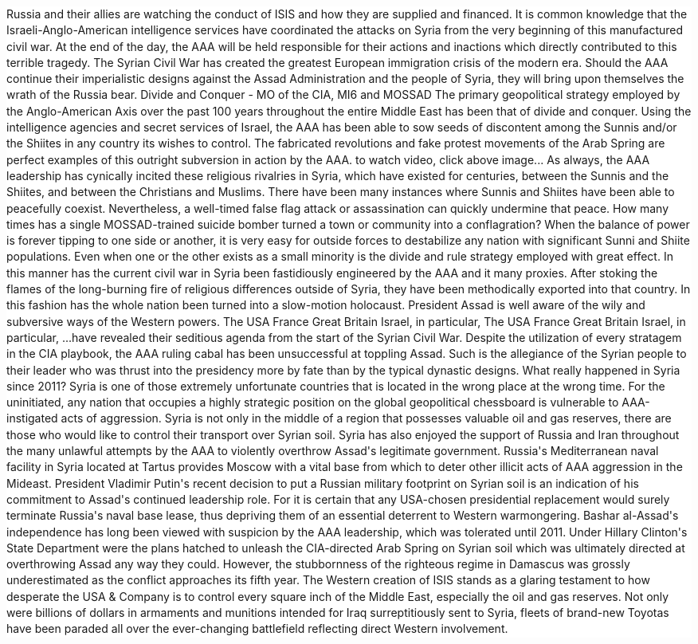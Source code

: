 Russia and their allies are watching the conduct of ISIS and how they are supplied and financed. It is common knowledge that the Israeli-Anglo-American intelligence services have coordinated the attacks on Syria from the very beginning of this manufactured civil war. At the end of the day, the AAA will be held responsible for their actions and inactions which directly contributed to this terrible tragedy. The Syrian Civil War has created the greatest European immigration crisis of the modern era.
Should the AAA continue their imperialistic designs against the Assad Administration and the people of Syria, they will bring upon themselves the wrath of the Russia bear.
Divide and Conquer - MO of the CIA, MI6 and MOSSAD The primary geopolitical strategy employed by the Anglo-American Axis over the past 100 years throughout the entire Middle East has been that of divide and conquer.
Using the intelligence agencies and secret services of Israel, the AAA has been able to sow seeds of discontent among the Sunnis and/or the Shiites in any country its wishes to control.
The fabricated revolutions and fake protest movements of the Arab Spring are perfect examples of this outright subversion in action by the AAA.
to watch video, click above image...
As always, the AAA leadership has cynically incited these religious rivalries in Syria, which have existed for centuries, between the Sunnis and the Shiites, and between the Christians and Muslims.
There have been many instances where Sunnis and Shiites have been able to peacefully coexist. Nevertheless, a well-timed false flag attack or assassination can quickly undermine that peace.
How many times has a single MOSSAD-trained suicide bomber turned a town or community into a conflagration? When the balance of power is forever tipping to one side or another, it is very easy for outside forces to destabilize any nation with significant Sunni and Shiite populations. Even when one or the other exists as a small minority is the divide and rule strategy employed with great effect.
In this manner has the current civil war in Syria been fastidiously engineered by the AAA and it many proxies.
After stoking the flames of the long-burning fire of religious differences outside of Syria, they have been methodically exported into that country. In this fashion has the whole nation been turned into a slow-motion holocaust. President Assad is well aware of the wily and subversive ways of the Western powers.
The USA France Great Britain Israel, in particular,
The USA
France
Great Britain
Israel, in particular,
...have revealed their seditious agenda from the start of the Syrian Civil War.
Despite the utilization of every stratagem in the CIA playbook, the AAA ruling cabal has been unsuccessful at toppling Assad. Such is the allegiance of the Syrian people to their leader who was thrust into the presidency more by fate than by the typical dynastic designs.
What really happened in Syria since 2011? Syria is one of those extremely unfortunate countries that is located in the wrong place at the wrong time.
For the uninitiated, any nation that occupies a highly strategic position on the global geopolitical chessboard is vulnerable to AAA-instigated acts of aggression.
Syria is not only in the middle of a region that possesses valuable oil and gas reserves, there are those who would like to control their transport over Syrian soil. Syria has also enjoyed the support of Russia and Iran throughout the many unlawful attempts by the AAA to violently overthrow Assad's legitimate government.
Russia's Mediterranean naval facility in Syria located at Tartus provides Moscow with a vital base from which to deter other illicit acts of AAA aggression in the Mideast.
President Vladimir Putin's recent decision to put a Russian military footprint on Syrian soil is an indication of his commitment to Assad's continued leadership role.
For it is certain that any USA-chosen presidential replacement would surely terminate Russia's naval base lease, thus depriving them of an essential deterrent to Western warmongering. Bashar al-Assad's independence has long been viewed with suspicion by the AAA leadership, which was tolerated until 2011.
Under Hillary Clinton's State Department were the plans hatched to unleash the CIA-directed Arab Spring on Syrian soil which was ultimately directed at overthrowing Assad any way they could.
However, the stubbornness of the righteous regime in Damascus was grossly underestimated as the conflict approaches its fifth year.
The Western creation of ISIS stands as a glaring testament to how desperate the USA & Company is to control every square inch of the Middle East, especially the oil and gas reserves.
Not only were billions of dollars in armaments and munitions intended for Iraq surreptitiously sent to Syria, fleets of brand-new Toyotas have been paraded all over the ever-changing battlefield reflecting direct Western involvement.
